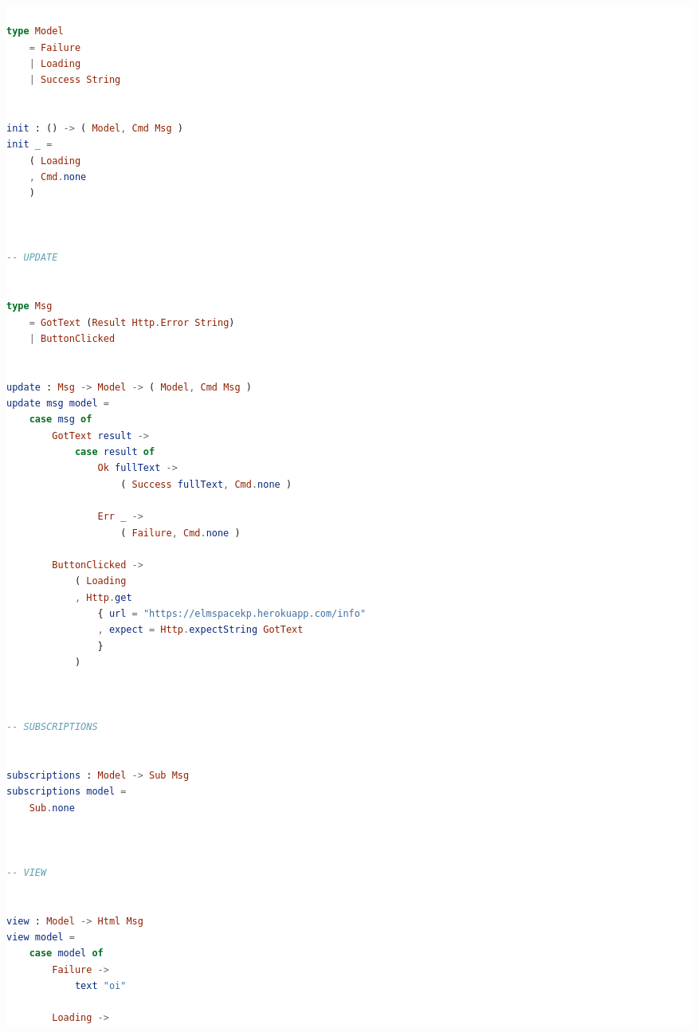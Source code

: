 ```elm

type Model
    = Failure
    | Loading
    | Success String


init : () -> ( Model, Cmd Msg )
init _ =
    ( Loading
    , Cmd.none
    )



-- UPDATE


type Msg
    = GotText (Result Http.Error String)
    | ButtonClicked


update : Msg -> Model -> ( Model, Cmd Msg )
update msg model =
    case msg of
        GotText result ->
            case result of
                Ok fullText ->
                    ( Success fullText, Cmd.none )

                Err _ ->
                    ( Failure, Cmd.none )

        ButtonClicked ->
            ( Loading
            , Http.get
                { url = "https://elmspacekp.herokuapp.com/info"
                , expect = Http.expectString GotText
                }
            )



-- SUBSCRIPTIONS


subscriptions : Model -> Sub Msg
subscriptions model =
    Sub.none



-- VIEW


view : Model -> Html Msg
view model =
    case model of
        Failure ->
            text "oi"

        Loading ->
```